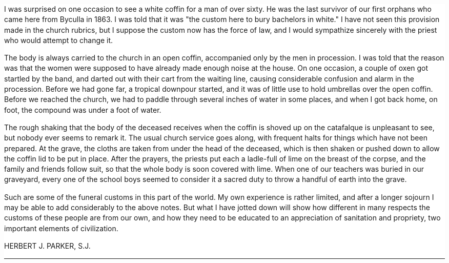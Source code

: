 I was surprised on one occasion to see a white coffin for a man of over sixty.
He was the last survivor of our first orphans who came here from Byculla in
1863. I was told that it was "the custom here to bury bachelors in white." I
have not seen this provision made in the church rubrics, but I suppose the
custom now has the force of law, and I would sympathize sincerely with the
priest who would attempt to change it.

The body is always carried to the church in an open coffin, accompanied only by
the men in procession. I was told that the reason was that the women were
supposed to have already made enough noise at the house. On one occasion, a
couple of oxen got startled by the band, and darted out with their cart from the
waiting line, causing considerable confusion and alarm in the procession. Before
we had gone far, a tropical downpour started, and it was of little use to hold
umbrellas over the open coffin. Before we reached the church, we had to paddle
through several inches of water in some places, and when I got back home, on
foot, the compound was under a foot of water.

The rough shaking that the body of the deceased receives when the coffin is
shoved up on the catafalque is unpleasant to see, but nobody ever seems to
remark it. The usual church service goes along, with frequent halts for things
which have not been prepared. At the grave, the cloths are taken from under the
head of the deceased, which is then shaken or pushed down to allow the coffin
lid to be put in place. After the prayers, the priests put each a ladle-full of
lime on the breast of the corpse, and the family and friends follow suit, so
that the whole body is soon covered with lime. When one of our teachers was
buried in our graveyard, every one of the school boys seemed to consider it a
sacred duty to throw a handful of earth into the grave.

Such are some of the funeral customs in this part of the world. My own
experience is rather limited, and after a longer sojourn I may be able to add
considerably to the above notes. But what I have jotted down will show how
different in many respects the customs of these people are from our own, and how
they need to be educated to an appreciation of sanitation and propriety, two
important elements of civilization.

HERBERT J. PARKER, S.J.

--------------------------------------------------------------------------------
